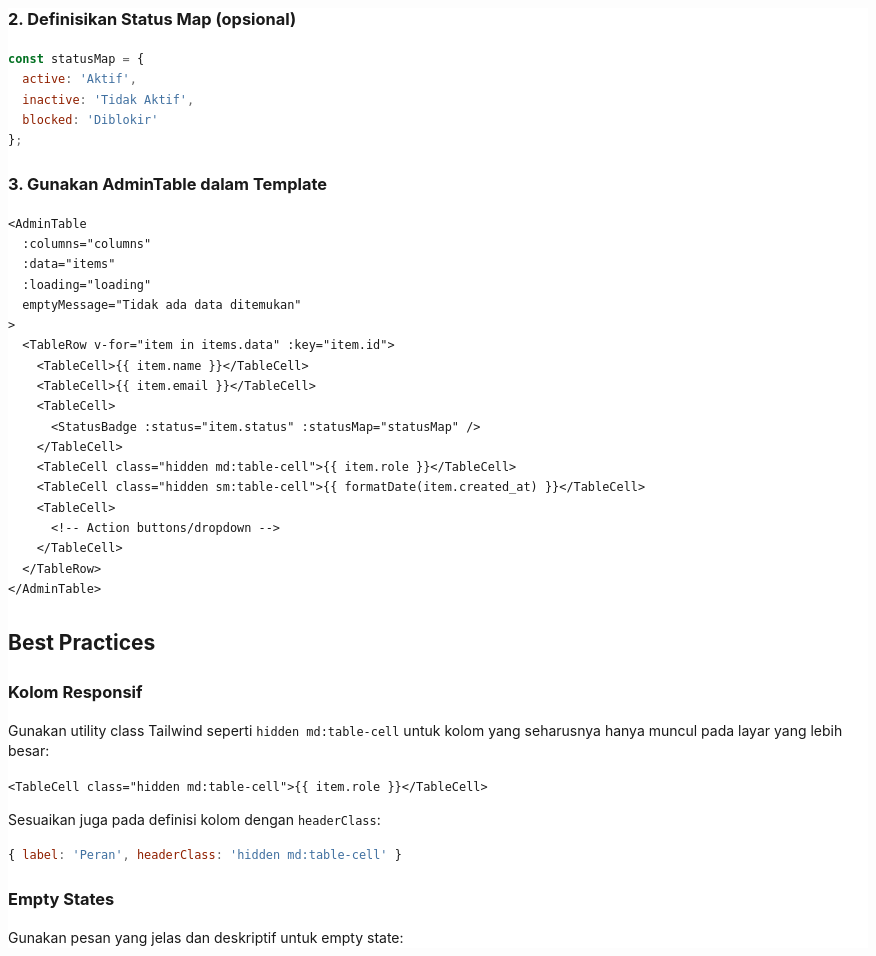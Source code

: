 ### 2. Definisikan Status Map (opsional)

```js
const statusMap = {
  active: 'Aktif',
  inactive: 'Tidak Aktif',
  blocked: 'Diblokir'
};
```

### 3. Gunakan AdminTable dalam Template

```vue
<AdminTable 
  :columns="columns" 
  :data="items" 
  :loading="loading"
  emptyMessage="Tidak ada data ditemukan"
>
  <TableRow v-for="item in items.data" :key="item.id">
    <TableCell>{{ item.name }}</TableCell>
    <TableCell>{{ item.email }}</TableCell>
    <TableCell>
      <StatusBadge :status="item.status" :statusMap="statusMap" />
    </TableCell>
    <TableCell class="hidden md:table-cell">{{ item.role }}</TableCell>
    <TableCell class="hidden sm:table-cell">{{ formatDate(item.created_at) }}</TableCell>
    <TableCell>
      <!-- Action buttons/dropdown -->
    </TableCell>
  </TableRow>
</AdminTable>
```

## Best Practices

### Kolom Responsif

Gunakan utility class Tailwind seperti `hidden md:table-cell` untuk kolom yang seharusnya hanya muncul pada layar yang lebih besar:

```vue
<TableCell class="hidden md:table-cell">{{ item.role }}</TableCell>
```

Sesuaikan juga pada definisi kolom dengan `headerClass`:

```js
{ label: 'Peran', headerClass: 'hidden md:table-cell' }
```

### Empty States

Gunakan pesan yang jelas dan deskriptif untuk empty state:
